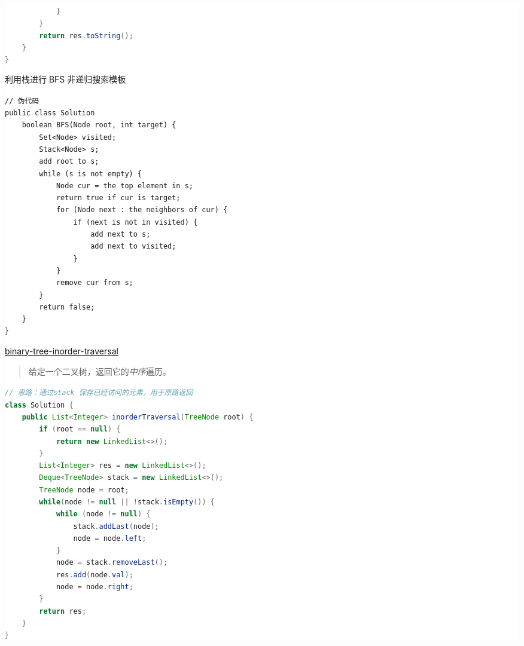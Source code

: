```java
            }
        }
        return res.toString();
    }
}
```

 利用栈进行 BFS 非递归搜索模板 

```
// 伪代码
public class Solution 
    boolean BFS(Node root, int target) {
        Set<Node> visited;
        Stack<Node> s;
        add root to s;
        while (s is not empty) {
            Node cur = the top element in s;
            return true if cur is target;
            for (Node next : the neighbors of cur) {
                if (next is not in visited) {
                    add next to s;
                    add next to visited;
                }
            }
            remove cur from s;
        }
        return false;
    }
}
```

 [binary-tree-inorder-traversal](https://leetcode-cn.com/problems/binary-tree-inorder-traversal/) 

> 给定一个二叉树，返回它的*中序*遍历。 

```java
// 思路：通过stack 保存已经访问的元素，用于原路返回
class Solution {
    public List<Integer> inorderTraversal(TreeNode root) {
        if (root == null) {
            return new LinkedList<>();
        }
        List<Integer> res = new LinkedList<>();
        Deque<TreeNode> stack = new LinkedList<>();
        TreeNode node = root;
        while(node != null || !stack.isEmpty()) {
            while (node != null) {
                stack.addLast(node);
                node = node.left;
            }
            node = stack.removeLast();
            res.add(node.val);
            node = node.right;
        }
        return res;
    }
}
```
